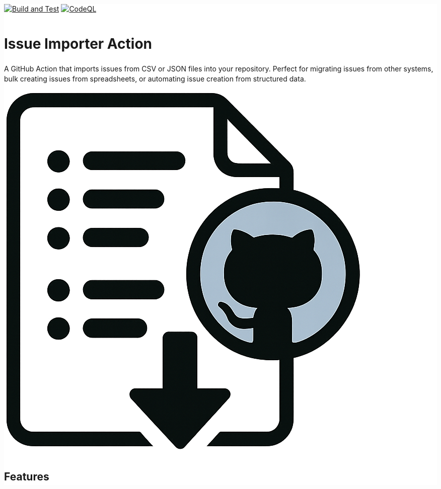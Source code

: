 [![Build and Test](https://github.com/dsanchezcr/issue-importer-action/actions/workflows/build-test.yml/badge.svg)](https://github.com/dsanchezcr/issue-importer-action/actions/workflows/build-test.yml)
[![CodeQL](https://github.com/dsanchezcr/issue-importer-action/actions/workflows/codeql.yml/badge.svg)](https://github.com/dsanchezcr/issue-importer-action/actions/workflows/codeql.yml)

# Issue Importer Action

A GitHub Action that imports issues from CSV or JSON files into your repository. Perfect for migrating issues from other systems, bulk creating issues from spreadsheets, or automating issue creation from structured data.

![Issue Importer Action Logo](logo.png)

## Features
